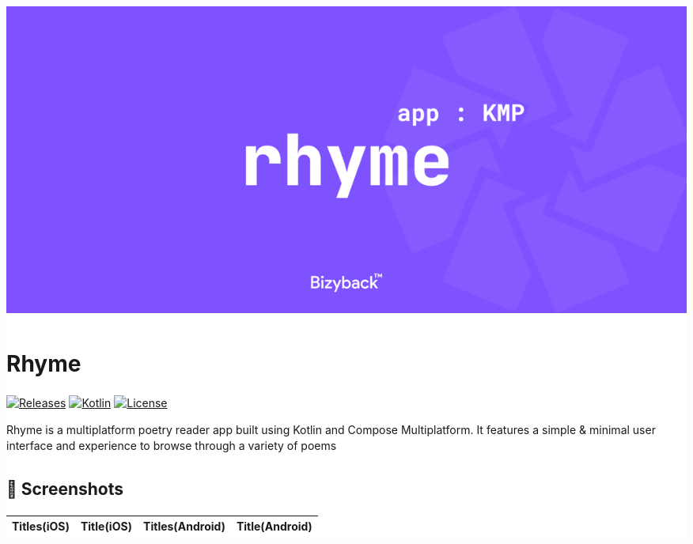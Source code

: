 <p align="center"><img width=100% src="/images/github_banner.png" alt="Rhyme"></p>

# Rhyme

[![Releases](https://img.shields.io/github/release/bizyback/rhyme.svg?style=for-the-badge&color=7F52FF)](https://github.com/bizyback/rhyme/releases)
[![Kotlin](https://img.shields.io/github/languages/top/bizyback/rhyme.svg?style=for-the-badge&color=7F52FF)](https://kotlinlang.org/)
[![License](https://img.shields.io/github/license/bizyback/rhyme.svg?style=for-the-badge&color=7F52FF)](https://github.com/bizyback/rhyme/blob/main/LICENSE)

Rhyme is a multiplatform poetry reader app built using Kotlin and Compose Multiplatform. It features
a simple & minimal user interface and experience to browse through a variety of poems

## 📸 Screenshots

|                            Titles(iOS)                            |                            Title(iOS)                            |                            Titles(Android)                            |                            Title(Android)                            |
  |:-----------------------------------------------------------------:|:----------------------------------------------------------------:|:---------------------------------------------------------------------:|:--------------------------------------------------------------------:|